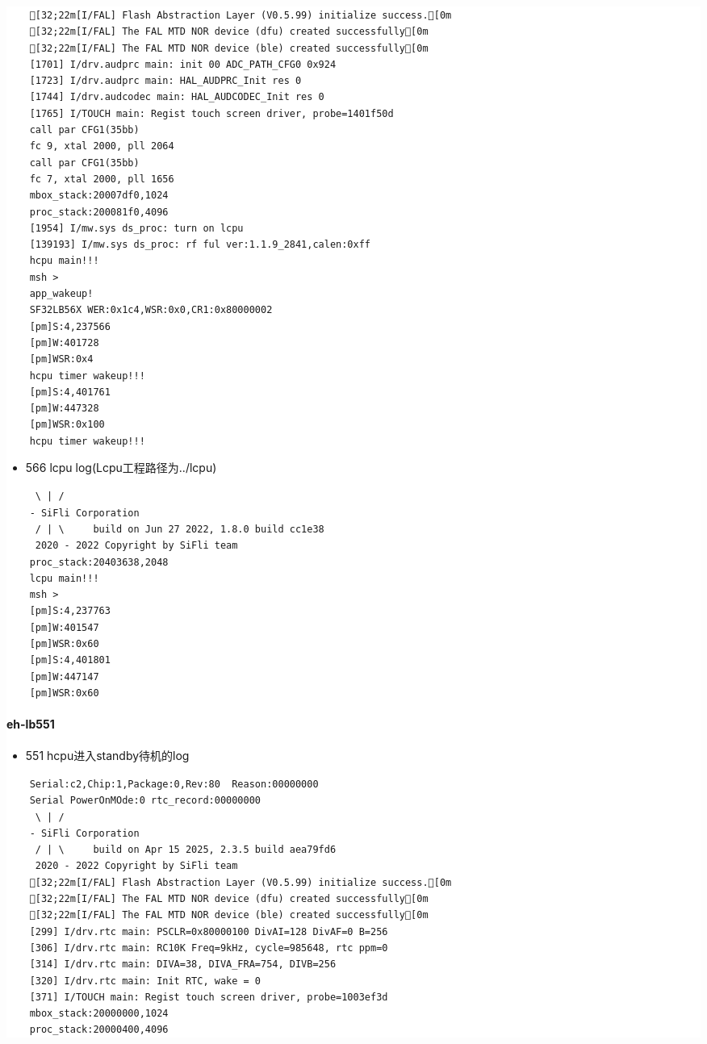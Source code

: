 ```
    [32;22m[I/FAL] Flash Abstraction Layer (V0.5.99) initialize success.[0m
    [32;22m[I/FAL] The FAL MTD NOR device (dfu) created successfully[0m
    [32;22m[I/FAL] The FAL MTD NOR device (ble) created successfully[0m
    [1701] I/drv.audprc main: init 00 ADC_PATH_CFG0 0x924
    [1723] I/drv.audprc main: HAL_AUDPRC_Init res 0
    [1744] I/drv.audcodec main: HAL_AUDCODEC_Init res 0
    [1765] I/TOUCH main: Regist touch screen driver, probe=1401f50d 
    call par CFG1(35bb)
    fc 9, xtal 2000, pll 2064
    call par CFG1(35bb)
    fc 7, xtal 2000, pll 1656
    mbox_stack:20007df0,1024
    proc_stack:200081f0,4096
    [1954] I/mw.sys ds_proc: turn on lcpu
    [139193] I/mw.sys ds_proc: rf ful ver:1.1.9_2841,calen:0xff
    hcpu main!!!
    msh >
    app_wakeup!
    SF32LB56X WER:0x1c4,WSR:0x0,CR1:0x80000002
    [pm]S:4,237566
    [pm]W:401728
    [pm]WSR:0x4
    hcpu timer wakeup!!!
    [pm]S:4,401761
    [pm]W:447328
    [pm]WSR:0x100
    hcpu timer wakeup!!!
```
* 566 lcpu log(Lcpu工程路径为../lcpu)
```
     \ | /
    - SiFli Corporation
     / | \     build on Jun 27 2022, 1.8.0 build cc1e38
     2020 - 2022 Copyright by SiFli team
    proc_stack:20403638,2048
    lcpu main!!!
    msh >
    [pm]S:4,237763
    [pm]W:401547
    [pm]WSR:0x60
    [pm]S:4,401801
    [pm]W:447147
    [pm]WSR:0x60
```
#### eh-lb551
* 551 hcpu进入standby待机的log
```
    Serial:c2,Chip:1,Package:0,Rev:80  Reason:00000000
    Serial PowerOnMOde:0 rtc_record:00000000
     \ | /
    - SiFli Corporation
     / | \     build on Apr 15 2025, 2.3.5 build aea79fd6
     2020 - 2022 Copyright by SiFli team
    [32;22m[I/FAL] Flash Abstraction Layer (V0.5.99) initialize success.[0m
    [32;22m[I/FAL] The FAL MTD NOR device (dfu) created successfully[0m
    [32;22m[I/FAL] The FAL MTD NOR device (ble) created successfully[0m
    [299] I/drv.rtc main: PSCLR=0x80000100 DivAI=128 DivAF=0 B=256
    [306] I/drv.rtc main: RC10K Freq=9kHz, cycle=985648, rtc ppm=0
    [314] I/drv.rtc main: DIVA=38, DIVA_FRA=754, DIVB=256
    [320] I/drv.rtc main: Init RTC, wake = 0
    [371] I/TOUCH main: Regist touch screen driver, probe=1003ef3d 
    mbox_stack:20000000,1024
    proc_stack:20000400,4096
```